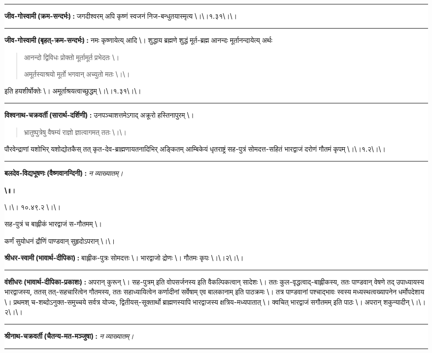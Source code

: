 ---------------------------------------------------------------------------------------------------------------------

**जीव-गोस्वामी (क्रम-सन्दर्भः) :** जगदीश्वरम् अपि कृष्णं स्वजनं
निज-बन्धुतयास्मृत्य \।\।१.३१\।\।

---------------------------------------------------------------------------------------------------------------------

**जीव-गोस्वामी (बृहत्-क्रम-सन्दर्भः) :** नमः कृष्णायेत्य् आदि \।
शुद्धाय ब्रह्मणे शुद्धं मूर्त-ब्रह्म आनन्दः मूर्तानन्दायेत्य् अर्थः

> आनन्दो द्विविधः प्रोक्तो मूर्तामूर्त प्रभेदतः \।
>
> अमूर्तस्याश्रयो मूर्तो भगवान् अच्युतो मतः \।\।

इति हयशीर्षोक्तेः \। अमूर्ताश्रयत्वाच्छुद्धम् \।\।१.३१\।\।

---------------------------------------------------------------------------------------------------------------------

**विश्वनाथ-चक्रवर्ती (सारार्थ-दर्शिणी) :** उनपञ्चाशत्तमेऽगाद्
अक्रूरो हस्तिनापुरम् \।

> भ्रातुष्पुत्रेषु वैषम्यं राज्ञो ज्ञात्वागमत् ततः \।\।

पौरवेन्द्राणां यशोभिर् यशोद्योतकैस् तत् कृत-देव-ब्राह्मणायतनादिभिर्
अङ्कितम् आम्बिकेयं धृतराष्ट्रं सह-पुत्रं सोमदत्त-सहितं भारद्वाजं
दरोणं गौतमं कृपम् \।\।१.२\।\।

---------------------------------------------------------------------------------------------------------------------

**बलदेव-विद्यभूषणः (वैष्णवानन्दिनी) :** *न व्याख्यातम्।*

**\॥।**

\।\। १०.४९.२ \।\।

सह-पुत्रं च बाह्लीकं भारद्वाजं स-गौतमम् \।

कर्णं सुयोधनं द्रौणिं पाण्डवान् सुहृदोऽपरान् \।\।

**श्रीधर-स्वामी (भावार्थ-दीपिका) :** बाह्लीक-पुत्रः सोमदत्तः \।
भारद्वाजो द्रोणः \। गौतमः कृपः \।\।२\।\।

---------------------------------------------------------------------------------------------------------------------

**वंशीधरः (भावार्थ-दीपिका-प्रकाशः) :** अपरान् कुरून् \।
सह-पुत्रम् इति वोपसर्जनस्य इति वैकल्पिकत्वान् सादेशः \। ततः
कुल-वृद्धत्वाद्-बाह्लीकस्य, ततः पाण्डवान् वेषणे तद् उपाध्यायस्य
भारद्वाजस्य, ततस् तत्-सहचारित्वेन गौतमस्य, ततः सहाध्यायित्वेन
कर्णादीनां सर्वेषाम् एव बालकानाम् इति पाठक्रमः \। तत्र पाण्डवानां
पश्चाद्भावः स्वस्य मध्यस्थत्वख्यापनेन धर्मोपदेशाय \। प्रथमश्
च-शब्दोऽनुक्त-समुच्चये सर्वत्र योज्यः, द्वितीयस्-सूक्तार्थो
ब्राह्मणस्यापि भारद्वाजस्य क्षत्रिय-मध्यपातात् \। क्वचित् भारद्वाजं
सगौतमम् इति पाठः \। अपरान् शकुन्यादीन् \।\।२\।\।

---------------------------------------------------------------------------------------------------------------------

**श्रीनाथ-चक्रवर्ती (चैतन्य-मत-मञ्जुषा) :** *न व्याख्यातम्।*

---------------------------------------------------------------------------------------------------------------------
